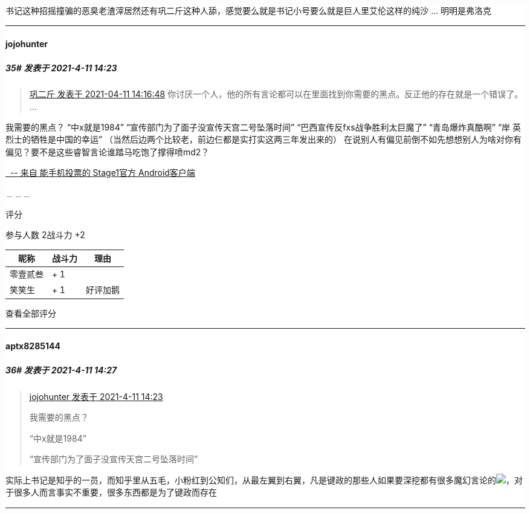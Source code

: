 书记这种招摇撞骗的恶臭老渣滓居然还有巩二斤这种人舔，感觉要么就是书记小号要么就是巨人里艾伦这样的纯沙 ...</blockquote>
明明是弗洛克


-----

####  jojohunter  
##### 35#       发表于 2021-4-11 14:23


<blockquote><a href="httphttps://bbs.saraba1st.com/2b/forum.php?mod=redirect&amp;goto=findpost&amp;pid=50903156&amp;ptid=1998397" target="_blank">巩二斤 发表于 2021-04-11 14:16:48</a>
你讨厌一个人，他的所有言论都可以在里面找到你需要的黑点。反正他的存在就是一个错误了。 ...</blockquote>我需要的黑点？
“中x就是1984”
“宣传部门为了面子没宣传天宫二号坠落时间”
“巴西宣传反fxs战争胜利太巨魔了”
“青岛爆炸真酷啊”
“岸 英烈士的牺牲是中国的幸运”
（当然后边两个比较老，前边仨都是实打实这两三年发出来的）
在说别人有偏见前倒不如先想想别人为啥对你有偏见？要不是这些睿智言论谁踏马吃饱了撑得喷md2？

[  -- 来自 能手机投票的 Stage1官方 Android客户端](https://www.coolapk.com/apk/140634)


﹍﹍﹍

评分


 参与人数 2战斗力 +2

|昵称|战斗力|理由|
|----|---|---|
| 零壹贰叁| + 1||
| 笑笑生| + 1|好评加鹅|


查看全部评分


-----

####  aptx8285144  
##### 36#       发表于 2021-4-11 14:27


<blockquote><a href="httphttps://bbs.saraba1st.com/2b/forum.php?mod=redirect&amp;goto=findpost&amp;pid=50903201&amp;ptid=1998397" target="_blank">jojohunter 发表于 2021-4-11 14:23</a>

我需要的黑点？

“中x就是1984”

“宣传部门为了面子没宣传天宫二号坠落时间”</blockquote>
实际上书记是知乎的一员，而知乎里从五毛，小粉红到公知们，从最左翼到右翼，凡是键政的那些人如果要深挖都有很多魔幻言论的<img src="https://static.saraba1st.com/image/smiley/face2017/064.png" referrerpolicy="no-referrer">，对于很多人而言事实不重要，很多东西都是为了键政而存在


-----
